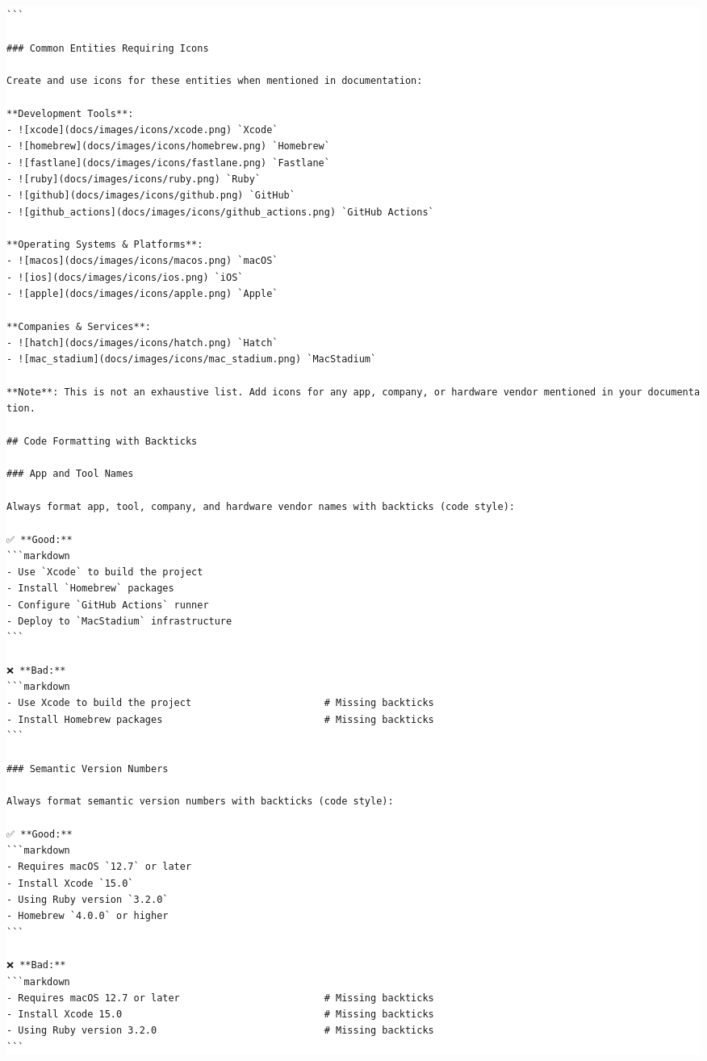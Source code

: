 ````instructions
```

### Common Entities Requiring Icons

Create and use icons for these entities when mentioned in documentation:

**Development Tools**:
- ![xcode](docs/images/icons/xcode.png) `Xcode`
- ![homebrew](docs/images/icons/homebrew.png) `Homebrew`
- ![fastlane](docs/images/icons/fastlane.png) `Fastlane`
- ![ruby](docs/images/icons/ruby.png) `Ruby`
- ![github](docs/images/icons/github.png) `GitHub`
- ![github_actions](docs/images/icons/github_actions.png) `GitHub Actions`

**Operating Systems & Platforms**:
- ![macos](docs/images/icons/macos.png) `macOS`
- ![ios](docs/images/icons/ios.png) `iOS`
- ![apple](docs/images/icons/apple.png) `Apple`

**Companies & Services**:
- ![hatch](docs/images/icons/hatch.png) `Hatch`
- ![mac_stadium](docs/images/icons/mac_stadium.png) `MacStadium`

**Note**: This is not an exhaustive list. Add icons for any app, company, or hardware vendor mentioned in your documentation.

## Code Formatting with Backticks

### App and Tool Names

Always format app, tool, company, and hardware vendor names with backticks (code style):

✅ **Good:**
```markdown
- Use `Xcode` to build the project
- Install `Homebrew` packages
- Configure `GitHub Actions` runner
- Deploy to `MacStadium` infrastructure
```

❌ **Bad:**
```markdown
- Use Xcode to build the project                       # Missing backticks
- Install Homebrew packages                            # Missing backticks
```

### Semantic Version Numbers

Always format semantic version numbers with backticks (code style):

✅ **Good:**
```markdown
- Requires macOS `12.7` or later
- Install Xcode `15.0`
- Using Ruby version `3.2.0`
- Homebrew `4.0.0` or higher
```

❌ **Bad:**
```markdown
- Requires macOS 12.7 or later                         # Missing backticks
- Install Xcode 15.0                                   # Missing backticks
- Using Ruby version 3.2.0                             # Missing backticks
```

````